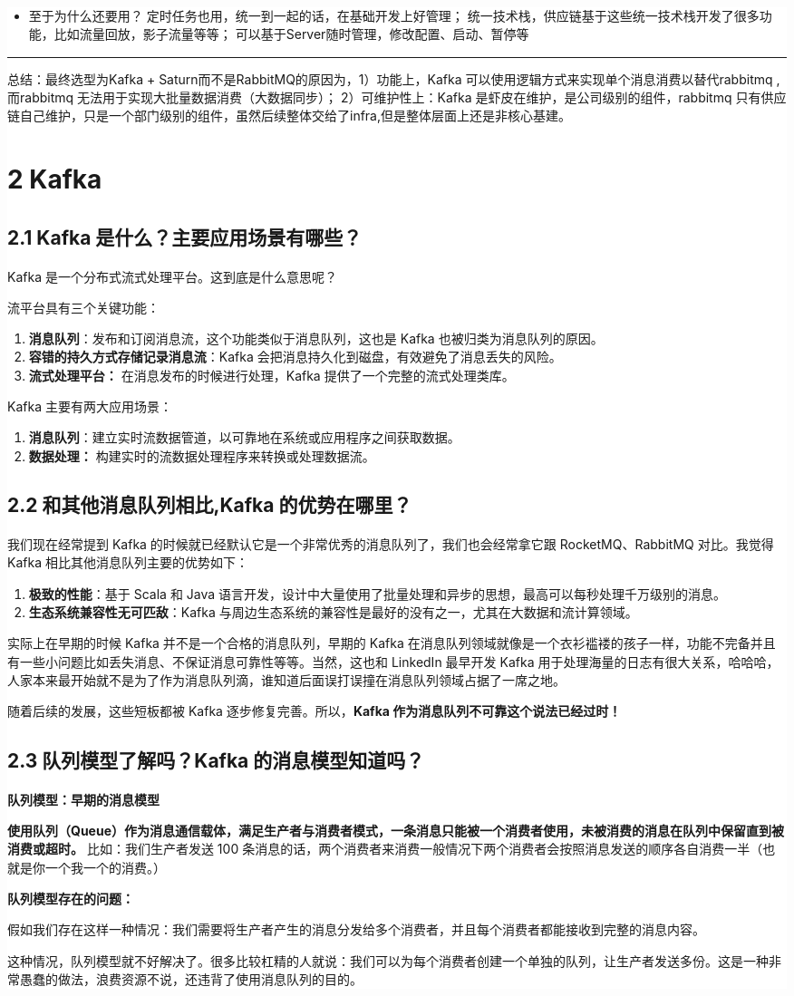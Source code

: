 - 至于为什么还要用？
  定时任务也用，统一到一起的话，在基础开发上好管理；
  统一技术栈，供应链基于这些统一技术栈开发了很多功能，比如流量回放，影子流量等等；
  可以基于Server随时管理，修改配置、启动、暂停等

----

总结：最终选型为Kafka + Saturn而不是RabbitMQ的原因为，1）功能上，Kafka 可以使用逻辑方式来实现单个消息消费以替代rabbitmq , 而rabbitmq 无法用于实现大批量数据消费（大数据同步）； 2）可维护性上：Kafka 是虾皮在维护，是公司级别的组件，rabbitmq 只有供应链自己维护，只是一个部门级别的组件，虽然后续整体交给了infra,但是整体层面上还是非核心基建。



# 2 Kafka

## 2.1 Kafka 是什么？主要应用场景有哪些？

Kafka 是一个分布式流式处理平台。这到底是什么意思呢？

流平台具有三个关键功能：

1. **消息队列**：发布和订阅消息流，这个功能类似于消息队列，这也是 Kafka 也被归类为消息队列的原因。
2. **容错的持久方式存储记录消息流**：Kafka 会把消息持久化到磁盘，有效避免了消息丢失的风险。
3. **流式处理平台：** 在消息发布的时候进行处理，Kafka 提供了一个完整的流式处理类库。

Kafka 主要有两大应用场景：

1. **消息队列**：建立实时流数据管道，以可靠地在系统或应用程序之间获取数据。
2. **数据处理：** 构建实时的流数据处理程序来转换或处理数据流。



## 2.2 和其他消息队列相比,Kafka 的优势在哪里？

我们现在经常提到 Kafka 的时候就已经默认它是一个非常优秀的消息队列了，我们也会经常拿它跟 RocketMQ、RabbitMQ 对比。我觉得 Kafka 相比其他消息队列主要的优势如下：

1. **极致的性能**：基于 Scala 和 Java 语言开发，设计中大量使用了批量处理和异步的思想，最高可以每秒处理千万级别的消息。
2. **生态系统兼容性无可匹敌**：Kafka 与周边生态系统的兼容性是最好的没有之一，尤其在大数据和流计算领域。

实际上在早期的时候 Kafka 并不是一个合格的消息队列，早期的 Kafka 在消息队列领域就像是一个衣衫褴褛的孩子一样，功能不完备并且有一些小问题比如丢失消息、不保证消息可靠性等等。当然，这也和 LinkedIn 最早开发 Kafka 用于处理海量的日志有很大关系，哈哈哈，人家本来最开始就不是为了作为消息队列滴，谁知道后面误打误撞在消息队列领域占据了一席之地。

随着后续的发展，这些短板都被 Kafka 逐步修复完善。所以，**Kafka 作为消息队列不可靠这个说法已经过时！**

## 2.3 队列模型了解吗？Kafka 的消息模型知道吗？

**队列模型：早期的消息模型**

**使用队列（Queue）作为消息通信载体，满足生产者与消费者模式，一条消息只能被一个消费者使用，未被消费的消息在队列中保留直到被消费或超时。** 比如：我们生产者发送 100 条消息的话，两个消费者来消费一般情况下两个消费者会按照消息发送的顺序各自消费一半（也就是你一个我一个的消费。）

**队列模型存在的问题：**

假如我们存在这样一种情况：我们需要将生产者产生的消息分发给多个消费者，并且每个消费者都能接收到完整的消息内容。

这种情况，队列模型就不好解决了。很多比较杠精的人就说：我们可以为每个消费者创建一个单独的队列，让生产者发送多份。这是一种非常愚蠢的做法，浪费资源不说，还违背了使用消息队列的目的。
